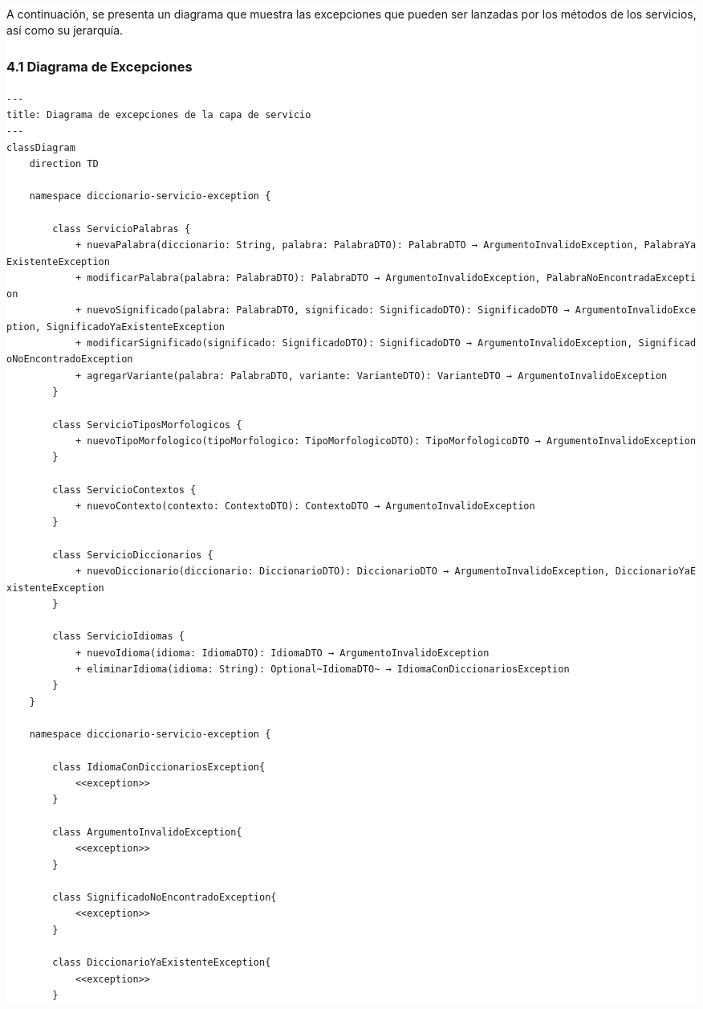 A continuación, se presenta un diagrama que muestra las excepciones que pueden ser lanzadas por los métodos de los servicios, así como su jerarquía.

### 4.1 Diagrama de Excepciones

```mermaid
---
title: Diagrama de excepciones de la capa de servicio
---
classDiagram
    direction TD

    namespace diccionario-servicio-exception {

        class ServicioPalabras {
            + nuevaPalabra(diccionario: String, palabra: PalabraDTO): PalabraDTO → ArgumentoInvalidoException, PalabraYaExistenteException
            + modificarPalabra(palabra: PalabraDTO): PalabraDTO → ArgumentoInvalidoException, PalabraNoEncontradaException
            + nuevoSignificado(palabra: PalabraDTO, significado: SignificadoDTO): SignificadoDTO → ArgumentoInvalidoException, SignificadoYaExistenteException
            + modificarSignificado(significado: SignificadoDTO): SignificadoDTO → ArgumentoInvalidoException, SignificadoNoEncontradoException
            + agregarVariante(palabra: PalabraDTO, variante: VarianteDTO): VarianteDTO → ArgumentoInvalidoException
        }

        class ServicioTiposMorfologicos {
            + nuevoTipoMorfologico(tipoMorfologico: TipoMorfologicoDTO): TipoMorfologicoDTO → ArgumentoInvalidoException
        }

        class ServicioContextos {
            + nuevoContexto(contexto: ContextoDTO): ContextoDTO → ArgumentoInvalidoException
        }

        class ServicioDiccionarios {
            + nuevoDiccionario(diccionario: DiccionarioDTO): DiccionarioDTO → ArgumentoInvalidoException, DiccionarioYaExistenteException
        }

        class ServicioIdiomas {
            + nuevoIdioma(idioma: IdiomaDTO): IdiomaDTO → ArgumentoInvalidoException
            + eliminarIdioma(idioma: String): Optional~IdiomaDTO~ → IdiomaConDiccionariosException
        }
    }

    namespace diccionario-servicio-exception {

        class IdiomaConDiccionariosException{
            <<exception>>
        }

        class ArgumentoInvalidoException{
            <<exception>>
        }

        class SignificadoNoEncontradoException{
            <<exception>>
        }

        class DiccionarioYaExistenteException{
            <<exception>>
        }
```